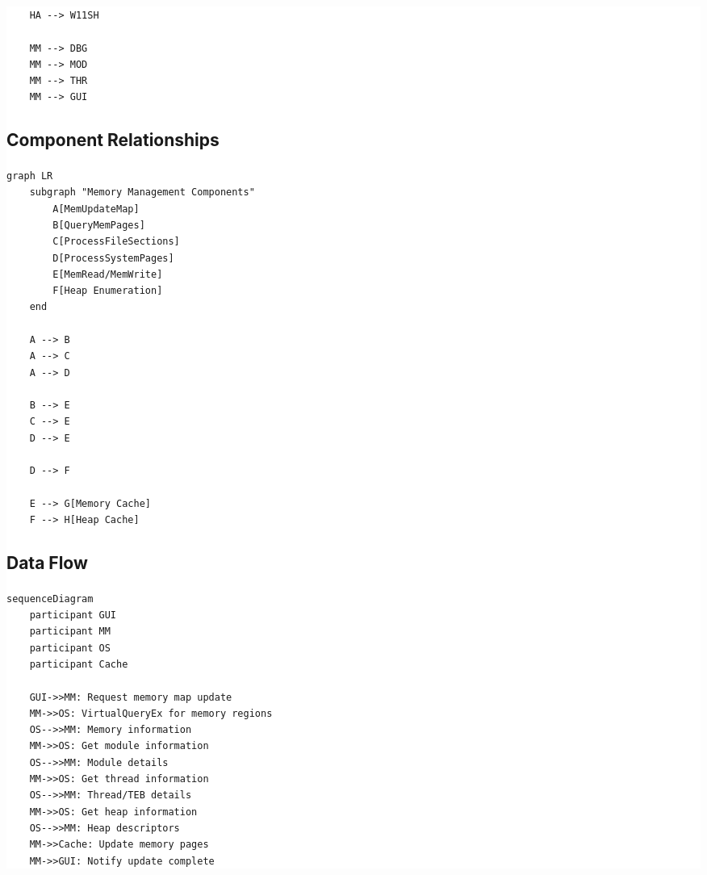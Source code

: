 ```mermaid
    HA --> W11SH
    
    MM --> DBG
    MM --> MOD
    MM --> THR
    MM --> GUI
```

## Component Relationships

```mermaid
graph LR
    subgraph "Memory Management Components"
        A[MemUpdateMap]
        B[QueryMemPages]
        C[ProcessFileSections]
        D[ProcessSystemPages]
        E[MemRead/MemWrite]
        F[Heap Enumeration]
    end
    
    A --> B
    A --> C
    A --> D
    
    B --> E
    C --> E
    D --> E
    
    D --> F
    
    E --> G[Memory Cache]
    F --> H[Heap Cache]
```

## Data Flow

```mermaid
sequenceDiagram
    participant GUI
    participant MM
    participant OS
    participant Cache
    
    GUI->>MM: Request memory map update
    MM->>OS: VirtualQueryEx for memory regions
    OS-->>MM: Memory information
    MM->>OS: Get module information
    OS-->>MM: Module details
    MM->>OS: Get thread information
    OS-->>MM: Thread/TEB details
    MM->>OS: Get heap information
    OS-->>MM: Heap descriptors
    MM->>Cache: Update memory pages
    MM->>GUI: Notify update complete
```

